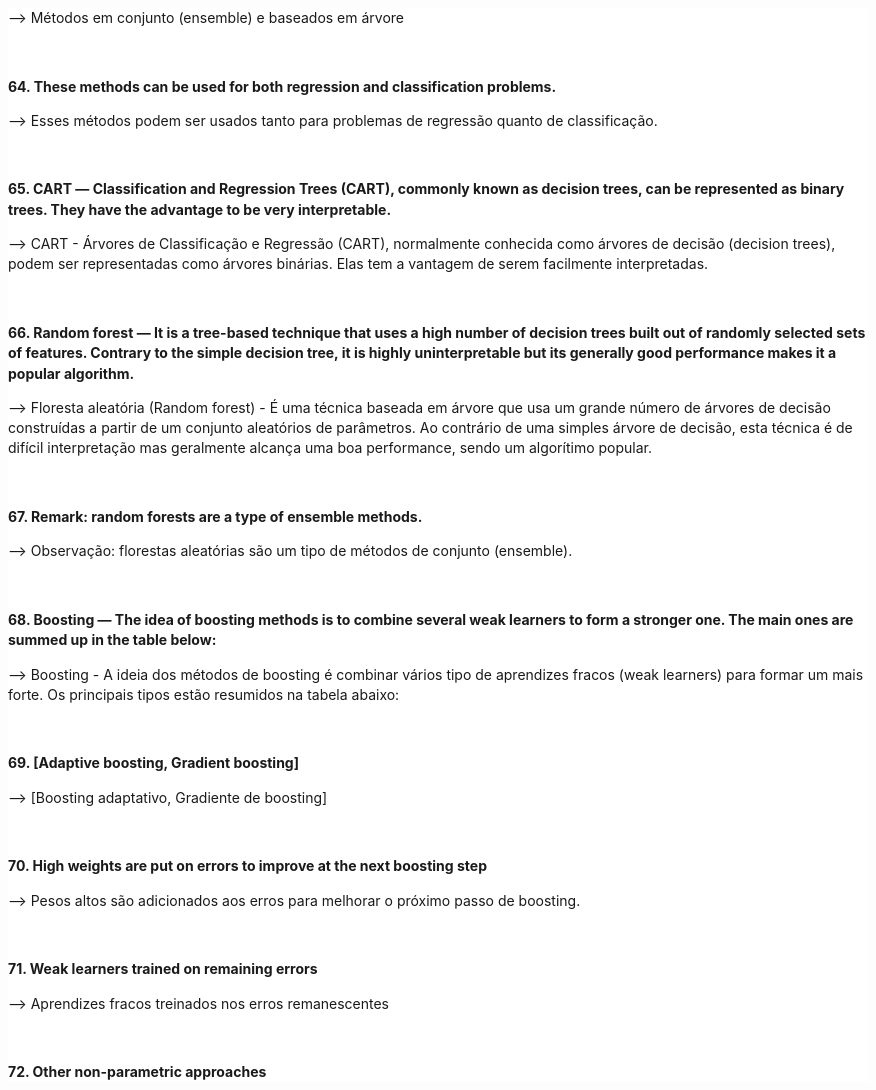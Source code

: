 &#10230; Métodos em conjunto (ensemble) e baseados em árvore

<br>

**64. These methods can be used for both regression and classification problems.**

&#10230; Esses métodos podem ser usados tanto para problemas de regressão quanto de classificação.

<br>

**65. CART ― Classification and Regression Trees (CART), commonly known as decision trees, can be represented as binary trees. They have the advantage to be very interpretable.**

&#10230; CART - Árvores de Classificação e Regressão (CART), normalmente conhecida como árvores de decisão (decision trees), podem ser representadas como árvores binárias. Elas tem a vantagem de serem facilmente interpretadas.

<br>

**66. Random forest ― It is a tree-based technique that uses a high number of decision trees built out of randomly selected sets of features. Contrary to the simple decision tree, it is highly uninterpretable but its generally good performance makes it a popular algorithm.**

&#10230; Floresta aleatória (Random forest) - É uma técnica baseada em árvore que usa um grande número de árvores de decisão construídas a partir de um conjunto aleatórios de parâmetros. Ao contrário de uma simples árvore de decisão, esta técnica é de difícil interpretação mas geralmente alcança uma boa performance, sendo um algorítimo popular.

<br>

**67. Remark: random forests are a type of ensemble methods.**

&#10230; Observação: florestas aleatórias são um tipo de métodos de conjunto (ensemble). 

<br>

**68. Boosting ― The idea of boosting methods is to combine several weak learners to form a stronger one. The main ones are summed up in the table below:**

&#10230; Boosting - A ideia dos métodos de boosting é combinar vários tipo de aprendizes fracos (weak learners) para formar um mais forte. Os principais tipos estão resumidos na tabela abaixo:

<br>

**69. [Adaptive boosting, Gradient boosting]**

&#10230; [Boosting adaptativo, Gradiente de boosting]

<br>

**70. High weights are put on errors to improve at the next boosting step**

&#10230; Pesos altos são adicionados aos erros para melhorar o próximo passo de boosting.

<br>

**71. Weak learners trained on remaining errors**

&#10230; Aprendizes fracos treinados nos erros remanescentes

<br>

**72. Other non-parametric approaches**
